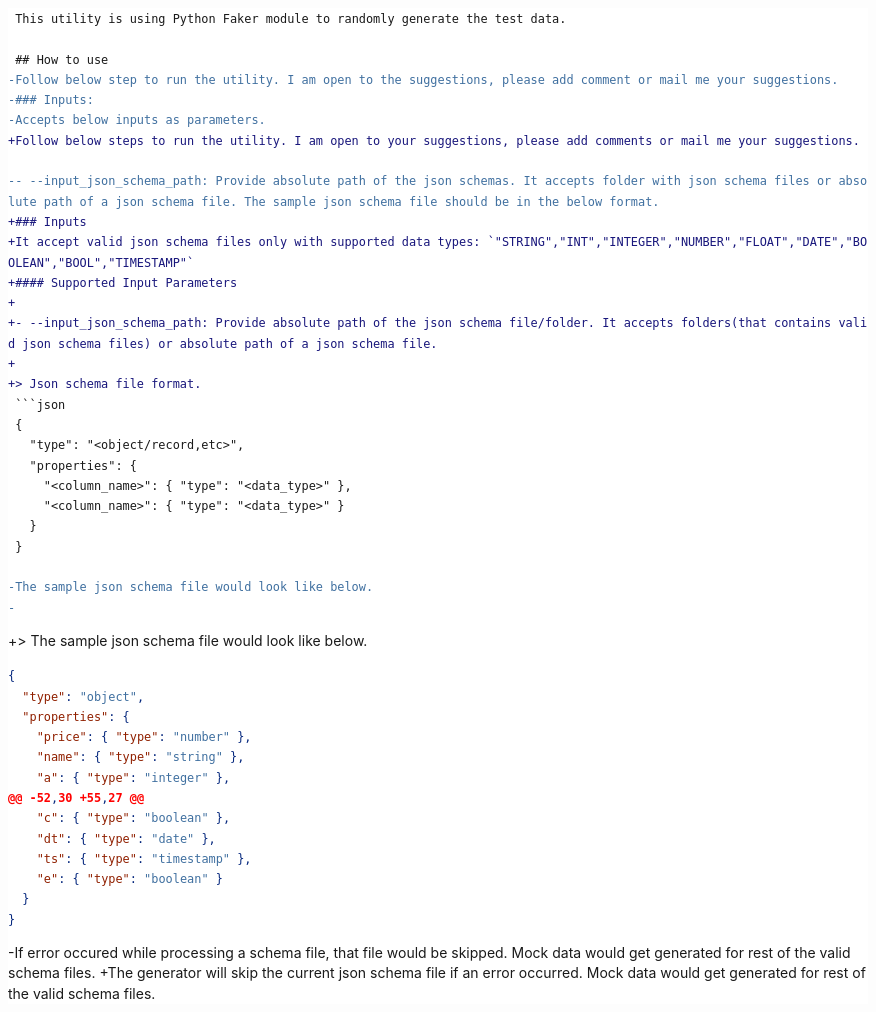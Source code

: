```diff
 This utility is using Python Faker module to randomly generate the test data.
 
 ## How to use
-Follow below step to run the utility. I am open to the suggestions, please add comment or mail me your suggestions.
-### Inputs:
-Accepts below inputs as parameters.
+Follow below steps to run the utility. I am open to your suggestions, please add comments or mail me your suggestions.
 
-- --input_json_schema_path: Provide absolute path of the json schemas. It accepts folder with json schema files or absolute path of a json schema file. The sample json schema file should be in the below format.
+### Inputs
+It accept valid json schema files only with supported data types: `"STRING","INT","INTEGER","NUMBER","FLOAT","DATE","BOOLEAN","BOOL","TIMESTAMP"`
+#### Supported Input Parameters
+
+- --input_json_schema_path: Provide absolute path of the json schema file/folder. It accepts folders(that contains valid json schema files) or absolute path of a json schema file.
+
+> Json schema file format.
 ```json
 {
   "type": "<object/record,etc>",
   "properties": {
     "<column_name>": { "type": "<data_type>" },
     "<column_name>": { "type": "<data_type>" }
   }
 }
 
-The sample json schema file would look like below.
-
 ```
+> The sample json schema file would look like below.
 ```json
 {
   "type": "object",
   "properties": {
     "price": { "type": "number" },
     "name": { "type": "string" },
     "a": { "type": "integer" },
@@ -52,30 +55,27 @@
     "c": { "type": "boolean" },
     "dt": { "type": "date" },
     "ts": { "type": "timestamp" },
     "e": { "type": "boolean" }
   }
 }
 ```
-If error occured while processing a schema file, that file would be skipped. Mock data would get generated for rest of the valid schema files.
+The generator will skip the current json schema file if an error occurred. Mock data would get generated for rest of the valid schema files.
 